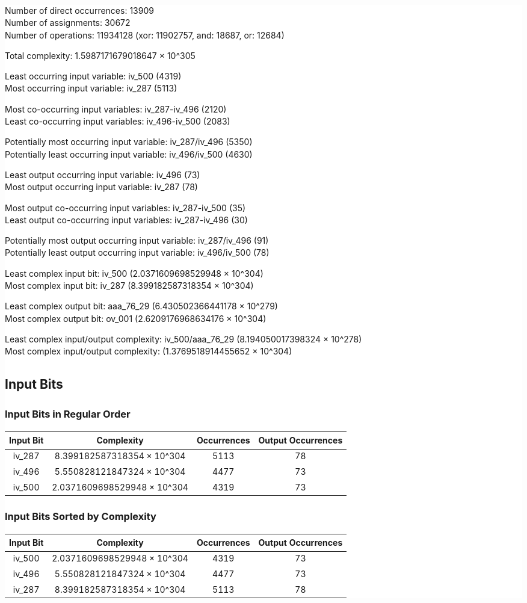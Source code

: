 Number of direct occurrences: 13909  
Number of assignments: 30672  
Number of operations: 11934128
(xor: 11902757,
and: 18687,
or: 12684)

Total complexity: 1.5987171679018647 × 10^305

Least occurring input variable: iv_500 (4319)  
Most occurring input variable: iv_287 (5113)

Most co-occurring input variables: iv_287-iv_496 (2120)  
Least co-occurring input variables: iv_496-iv_500 (2083)

Potentially most occurring input variable: iv_287/iv_496 (5350)  
Potentially least occurring input variable: iv_496/iv_500 (4630)

Least output occurring input variable: iv_496 (73)  
Most output occurring input variable: iv_287 (78)

Most output co-occurring input variables: iv_287-iv_500 (35)  
Least output co-occurring input variables: iv_287-iv_496 (30)

Potentially most output occurring input variable: iv_287/iv_496 (91)  
Potentially least output occurring input variable: iv_496/iv_500 (78)

Least complex input bit: iv_500 (2.0371609698529948 × 10^304)  
Most complex input bit: iv_287 (8.399182587318354 × 10^304)

Least complex output bit: aaa_76_29 (6.430502366441178 × 10^279)  
Most complex output bit: ov_001 (2.6209176968634176 × 10^304)

Least complex input/output complexity: iv_500/aaa_76_29 (8.194050017398324 × 10^278)  
Most complex input/output complexity:  (1.3769518914455652 × 10^304)

## Input Bits

### Input Bits in Regular Order

| Input Bit | Complexity | Occurrences | Output Occurrences |
|:---------:|:----------:|:-----------:|:------------------:|
| iv_287 | 8.399182587318354 × 10^304 | 5113 | 78 |
| iv_496 | 5.550828121847324 × 10^304 | 4477 | 73 |
| iv_500 | 2.0371609698529948 × 10^304 | 4319 | 73 |

### Input Bits Sorted by Complexity

| Input Bit | Complexity | Occurrences | Output Occurrences |
|:---------:|:----------:|:-----------:|:------------------:|
| iv_500 | 2.0371609698529948 × 10^304 | 4319 | 73 |
| iv_496 | 5.550828121847324 × 10^304 | 4477 | 73 |
| iv_287 | 8.399182587318354 × 10^304 | 5113 | 78 |
